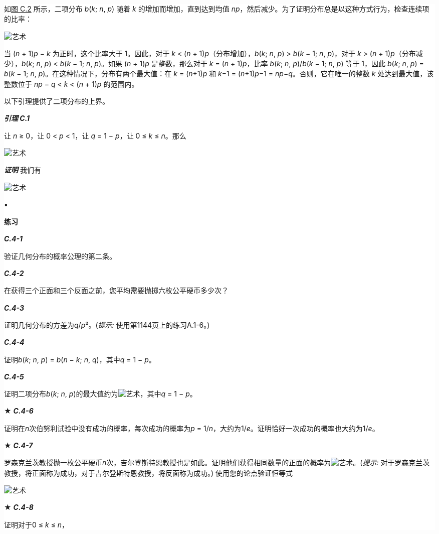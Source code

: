 如[图 C.2](#Fig_C-2) 所示，二项分布 *b*(*k*; *n*, *p*) 随着 *k* 的增加而增加，直到达到均值 *np*，然后减少。为了证明分布总是以这种方式行为，检查连续项的比率：

![艺术](images/Art_P1720.jpg)

当 (*n* + 1)*p* − *k* 为正时，这个比率大于 1。因此，对于 *k* < (*n* + 1)*p*（分布增加），*b*(*k*; *n*, *p*) > *b*(*k* − 1; *n*, *p*)，对于 *k* > (*n* + 1)*p*（分布减少），*b*(*k*; *n*, *p*) < *b*(*k* − 1; *n*, *p*)。如果 (*n* + 1)*p* 是整数，那么对于 *k* = (*n* + 1)*p*，比率 *b*(*k*; *n*, *p*)/*b*(*k* − 1; *n*, *p*) 等于 1，因此 *b*(*k*; *n*, *p*) = *b*(*k* − 1; *n*, *p*)。在这种情况下，分布有两个最大值：在 *k* = (*n*+1)*p* 和 *k*−1 = (*n*+1)*p*−1 = *np*−*q*。否则，它在唯一的整数 *k* 处达到最大值，该整数位于 *np* − *q* < *k* < (*n* + 1)*p* 的范围内。

以下引理提供了二项分布的上界。

***引理 C.1***

让 *n* ≥ 0，让 0 < *p* < 1，让 *q* = 1 − *p*，让 0 ≤ *k* ≤ *n*。那么

![艺术](images/Art_P1721.jpg)

***证明*** 我们有

![艺术](images/Art_P1722.jpg)

▪

**练习**

***C.4-1***

验证几何分布的概率公理的第二条。

***C.4-2***

在获得三个正面和三个反面之前，您平均需要抛掷六枚公平硬币多少次？

***C.4-3***

证明几何分布的方差为*q*/*p*²。(*提示:* 使用第1144页上的练习A.1-6。)

***C.4-4***

证明*b*(*k*; *n*, *p*) = *b*(*n* − *k*; *n*, *q*)，其中*q* = 1 − *p*。

***C.4-5***

证明二项分布*b*(*k*; *n*, *p*)的最大值约为![艺术](images/Art_P1723.jpg)，其中*q* = 1 − *p*。

★ ***C.4-6***

证明在*n*次伯努利试验中没有成功的概率，每次成功的概率为*p* = 1/*n*，大约为1/*e*。证明恰好一次成功的概率也大约为1/*e*。

★ ***C.4-7***

罗森克兰茨教授抛一枚公平硬币*n*次，吉尔登斯特恩教授也是如此。证明他们获得相同数量的正面的概率为![艺术](images/Art_P1724.jpg)。(*提示:* 对于罗森克兰茨教授，将正面称为成功，对于吉尔登斯特恩教授，将反面称为成功。) 使用您的论点验证恒等式

![艺术](images/Art_P1725.jpg)

★ ***C.4-8***

证明对于0 ≤ *k* ≤ *n*，
